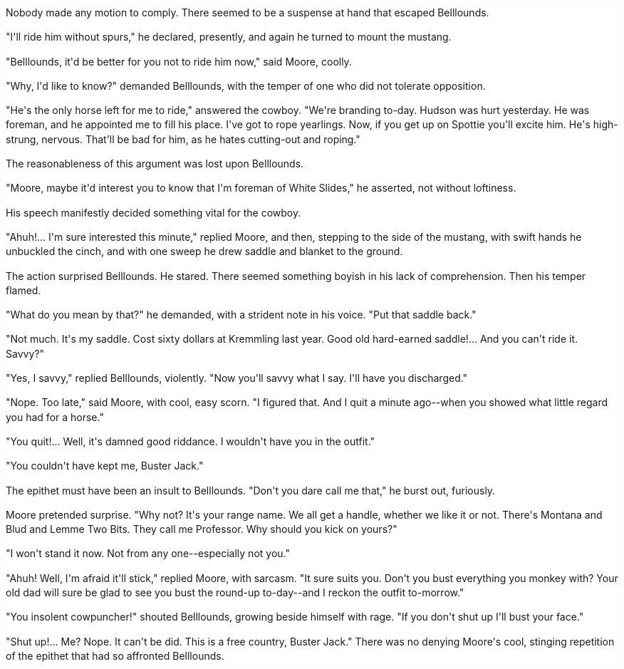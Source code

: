 Nobody made any motion to comply. There seemed to be a suspense at hand that escaped Belllounds.

"I'll ride him without spurs," he declared, presently, and again he turned to mount the mustang.

"Belllounds, it'd be better for you not to ride him now," said Moore, coolly.

"Why, I'd like to know?" demanded Belllounds, with the temper of one who did not tolerate opposition.

"He's the only horse left for me to ride," answered the cowboy. "We're branding to-day. Hudson was hurt yesterday. He was foreman, and he appointed me to fill his place. I've got to rope yearlings. Now, if you get up on Spottie you'll excite him. He's high-strung, nervous. That'll be bad for him, as he hates cutting-out and roping."

The reasonableness of this argument was lost upon Belllounds.

"Moore, maybe it'd interest you to know that I'm foreman of White Slides," he asserted, not without loftiness.

His speech manifestly decided something vital for the cowboy.

"Ahuh!... I'm sure interested this minute," replied Moore, and then, stepping to the side of the mustang, with swift hands he unbuckled the cinch, and with one sweep he drew saddle and blanket to the ground.

The action surprised Belllounds. He stared. There seemed something boyish in his lack of comprehension. Then his temper flamed.

"What do you mean by that?" he demanded, with a strident note in his voice. "Put that saddle back."

"Not much. It's my saddle. Cost sixty dollars at Kremmling last year. Good old hard-earned saddle!... And you can't ride it. Savvy?"

"Yes, I savvy," replied Belllounds, violently. "Now you'll savvy what I say. I'll have you discharged."

"Nope. Too late," said Moore, with cool, easy scorn. "I figured that. And I quit a minute ago--when you showed what little regard you had for a horse."

"You quit!... Well, it's damned good riddance. I wouldn't have you in the outfit."

"You couldn't have kept me, Buster Jack."

The epithet must have been an insult to Belllounds. "Don't you dare call me that," he burst out, furiously.

Moore pretended surprise. "Why not? It's your range name. We all get a handle, whether we like it or not. There's Montana and Blud and Lemme Two Bits. They call me Professor. Why should you kick on yours?"

"I won't stand it now. Not from any one--especially not you."

"Ahuh! Well, I'm afraid it'll stick," replied Moore, with sarcasm. "It sure suits you. Don't you bust everything you monkey with? Your old dad will sure be glad to see you bust the round-up to-day--and I reckon the outfit to-morrow."

"You insolent cowpuncher!" shouted Belllounds, growing beside himself with rage. "If you don't shut up I'll bust your face."

"Shut up!... Me? Nope. It can't be did. This is a free country, Buster Jack." There was no denying Moore's cool, stinging repetition of the epithet that had so affronted Belllounds.
